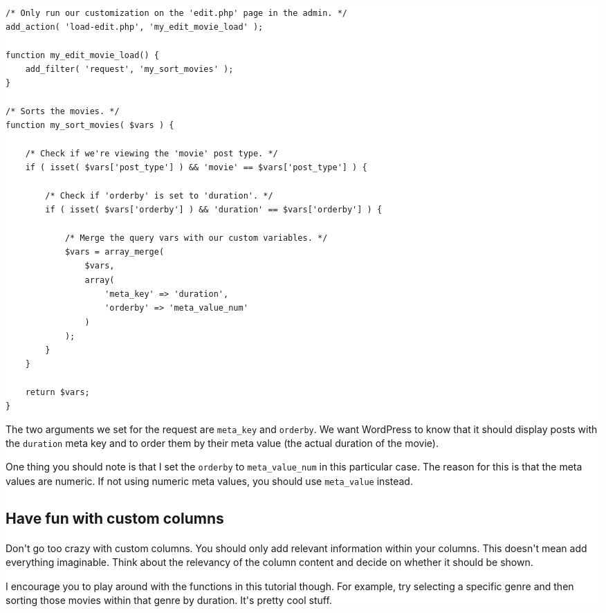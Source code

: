 ```
/* Only run our customization on the 'edit.php' page in the admin. */
add_action( 'load-edit.php', 'my_edit_movie_load' );

function my_edit_movie_load() {
	add_filter( 'request', 'my_sort_movies' );
}

/* Sorts the movies. */
function my_sort_movies( $vars ) {

	/* Check if we're viewing the 'movie' post type. */
	if ( isset( $vars['post_type'] ) && 'movie' == $vars['post_type'] ) {

		/* Check if 'orderby' is set to 'duration'. */
		if ( isset( $vars['orderby'] ) && 'duration' == $vars['orderby'] ) {

			/* Merge the query vars with our custom variables. */
			$vars = array_merge(
				$vars,
				array(
					'meta_key' => 'duration',
					'orderby' => 'meta_value_num'
				)
			);
		}
	}

	return $vars;
}
```

The two arguments we set for the request are <code>meta_key</code> and <code>orderby</code>.  We want WordPress to know that it should display posts with the <code>duration</code> meta key and to order them by their meta value (the actual duration of the movie).

One thing you should note is that I set the <code>orderby</code> to <code>meta_value_num</code> in this particular case.  The reason for this is that the meta values are numeric.  If not using numeric meta values, you should use <code>meta_value</code> instead.

## Have fun with custom columns

Don't go too crazy with custom columns.  You should only add relevant information within your columns.  This doesn't mean add everything imaginable.  Think about the relevancy of the column content and decide on whether it should be shown.

I encourage you to play around with the functions in this tutorial though.  For example, try selecting a specific genre and then sorting those movies within that genre by duration.  It's pretty cool stuff.
